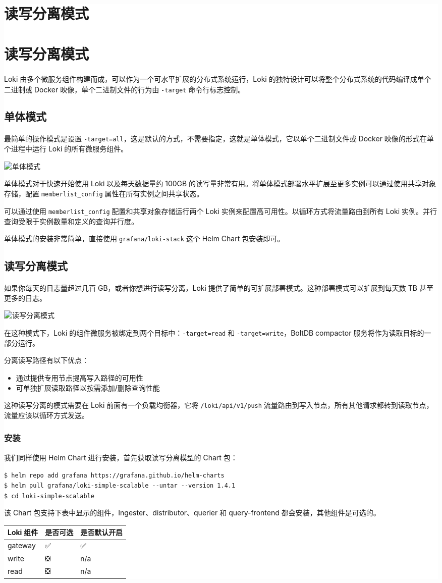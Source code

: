 # 读写分离模式

[ ](https://github.com/cnych/qikqiak.com/edit/master/docs/logging/loki/simple-scalable.md "编辑此页")

# 读写分离模式

Loki 由多个微服务组件构建而成，可以作为一个可水平扩展的分布式系统运行，Loki 的独特设计可以将整个分布式系统的代码编译成单个二进制或 Docker 映像，单个二进制文件的行为由 `-target` 命令行标志控制。

## 单体模式

最简单的操作模式是设置 `-target=all`，这是默认的方式，不需要指定，这就是单体模式，它以单个二进制文件或 Docker 映像的形式在单个进程中运行 Loki 的所有微服务组件。

![单体模式](https://picdn.youdianzhishi.com/images/1655437089527.jpg)

单体模式对于快速开始使用 Loki 以及每天数据量约 100GB 的读写量非常有用。将单体模式部署水平扩展至更多实例可以通过使用共享对象存储，配置 `memberlist_config` 属性在所有实例之间共享状态。

可以通过使用 `memberlist_config` 配置和共享对象存储运行两个 Loki 实例来配置高可用性。以循环方式将流量路由到所有 Loki 实例。并行查询受限于实例数量和定义的查询并行度。

单体模式的安装非常简单，直接使用 `grafana/loki-stack` 这个 Helm Chart 包安装即可。

## 读写分离模式

如果你每天的日志量超过几百 GB，或者你想进行读写分离，Loki 提供了简单的可扩展部署模式。这种部署模式可以扩展到每天数 TB 甚至更多的日志。

![读写分离模式](https://picdn.youdianzhishi.com/images/1655438017464.jpg)

在这种模式下，Loki 的组件微服务被绑定到两个目标中：`-target=read` 和 `-target=write`，BoltDB compactor 服务将作为读取目标的一部分运行。

分离读写路径有以下优点：

  * 通过提供专用节点提高写入路径的可用性
  * 可单独扩展读取路径以按需添加/删除查询性能



这种读写分离的模式需要在 Loki 前面有一个负载均衡器，它将 `/loki/api/v1/push` 流量路由到写入节点，所有其他请求都转到读取节点，流量应该以循环方式发送。

### 安装

我们同样使用 Helm Chart 进行安装，首先获取读写分离模型的 Chart 包：
    
    
    $ helm repo add grafana https://grafana.github.io/helm-charts
    $ helm pull grafana/loki-simple-scalable --untar --version 1.4.1
    $ cd loki-simple-scalable
    

该 Chart 包支持下表中显示的组件，Ingester、distributor、querier 和 query-frontend 都会安装，其他组件是可选的。

Loki 组件 | 是否可选 | 是否默认开启  
---|---|---  
gateway | ✅ | ✅  
write | ❎ | n/a  
read | ❎ | n/a  
  